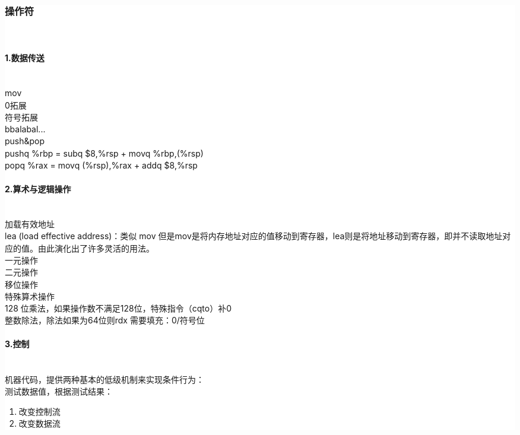 ### 操作符

<br>

#### 1.数据传送

<br>
mov
<br>
0拓展
<br>
符号拓展
<br>
bbalabal...
<br>
push&pop
<br>
pushq  %rbp = subq  $8,%rsp + movq %rbp,(%rsp)
<br>
popq  %rax = movq (%rsp),%rax + addq $8,%rsp
<br>

#### 2.算术与逻辑操作

<br>
加载有效地址
<br>
lea (load effective address)：类似 mov 但是mov是将内存地址对应的值移动到寄存器，lea则是将地址移动到寄存器，即并不读取地址对应的值。由此演化出了许多灵活的用法。
<br>
一元操作
<br>
二元操作
<br>
移位操作
<br>
特殊算术操作
<br>
128 位乘法，如果操作数不满足128位，特殊指令（cqto）补0
<br>
整数除法，除法如果为64位则rdx 需要填充：0/符号位
<br>

#### 3.控制

<br>
机器代码，提供两种基本的低级机制来实现条件行为：
<br>
测试数据值，根据测试结果：
<br>

1. 改变控制流
2. 改变数据流
   <br>
